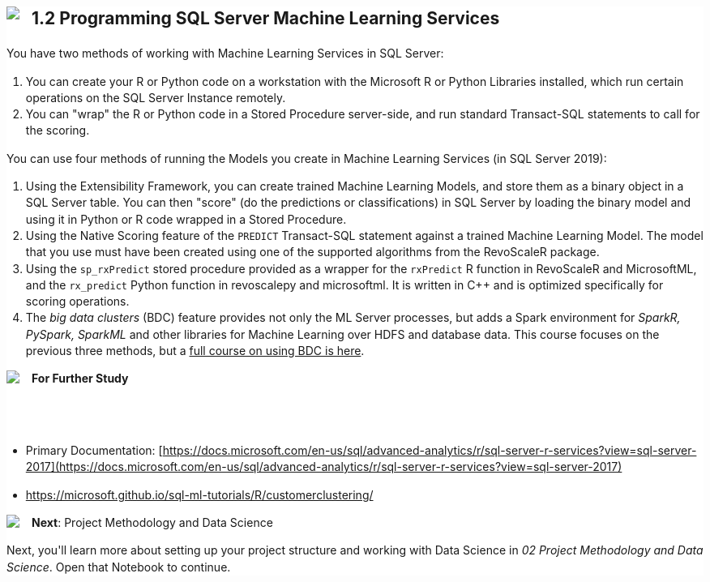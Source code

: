 
</div>
</div>
</div>

<h2><img style="float: left; margin: 0px 15px 15px 0px;" src="https://github.com/Microsoft/sqlworkshops/blob/master/graphics/pin.jpg?raw=true">1.2 Programming SQL Server Machine Learning Services</h2>

You have two methods of working with Machine Learning Services in SQL Server:

1. You can create your R or Python code on a workstation with the Microsoft R or Python Libraries installed, which run certain operations on the SQL Server Instance remotely.
2. You can "wrap" the R or Python code in a Stored Procedure server-side, and run standard Transact-SQL statements to call for the scoring.

You can use four methods of running the Models you create in Machine Learning Services (in SQL Server 2019):

1. Using the Extensibility Framework, you can create trained Machine Learning Models, and store them as a binary object in a SQL Server table. You can then "score" (do the predictions or classifications) in SQL Server by loading the binary model and using it in Python or R code wrapped in a Stored Procedure.
2. Using the Native Scoring feature of the `PREDICT` Transact-SQL statement against a trained Machine Learning Model. The model that you use must have been created using one of the supported algorithms from the RevoScaleR package. 
3. Using the `sp_rxPredict` stored procedure provided as a wrapper for the `rxPredict` R function in RevoScaleR and MicrosoftML, and the `rx_predict` Python function in revoscalepy and microsoftml. It is written in C++ and is optimized specifically for scoring operations.
4. The *big data clusters* (BDC) feature provides not only the ML Server processes, but adds a Spark environment for *SparkR, PySpark, SparkML* and other libraries for Machine Learning over HDFS and database data.  This course focuses on the previous three methods, but a [full course on using BDC is here](https://github.com/Microsoft/sqlworkshops/tree/master/sqlserver2019bigdataclusters).
 

<p><img style="float: left; margin: 0px 15px 15px 0px;" src="https://github.com/Microsoft/sqlworkshops/blob/master/graphics/thinking.jpg?raw=true"><b>For Further Study</b></p>

<br>
<br>

- Primary Documentation: [https://docs.microsoft.com/en-us/sql/advanced-analytics/r/sql-server-r-services?view=sql-server-2017](https://docs.microsoft.com/en-us/sql/advanced-analytics/r/sql-server-r-services?view=sql-server-2017)

- https://microsoft.github.io/sql-ml-tutorials/R/customerclustering/

<p><img style="float: left; margin: 0px 15px 15px 0px;" src="https://github.com/Microsoft/sqlworkshops/blob/master/graphics/education1.png?raw=true"><b>Next</b>: Project Methodology and Data Science</p>

Next, you'll learn more about setting up your project structure and working with Data Science in *02 Project Methodology and Data Science*. Open that Notebook to continue.

